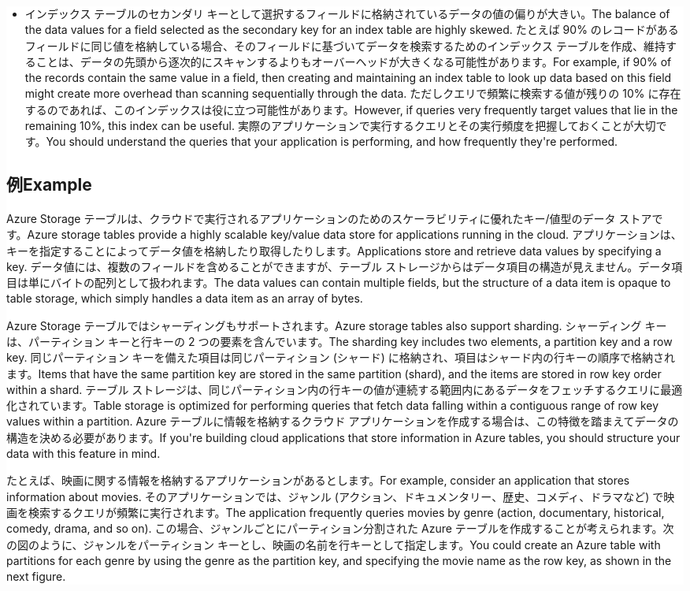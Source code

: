 - <span data-ttu-id="77b55-179">インデックス テーブルのセカンダリ キーとして選択するフィールドに格納されているデータの値の偏りが大きい。</span><span class="sxs-lookup"><span data-stu-id="77b55-179">The balance of the data values for a field selected as the secondary key for an index table are highly skewed.</span></span> <span data-ttu-id="77b55-180">たとえば 90% のレコードがあるフィールドに同じ値を格納している場合、そのフィールドに基づいてデータを検索するためのインデックス テーブルを作成、維持することは、データの先頭から逐次的にスキャンするよりもオーバーヘッドが大きくなる可能性があります。</span><span class="sxs-lookup"><span data-stu-id="77b55-180">For example, if 90% of the records contain the same value in a field, then creating and maintaining an index table to look up data based on this field might create more overhead than scanning sequentially through the data.</span></span> <span data-ttu-id="77b55-181">ただしクエリで頻繁に検索する値が残りの 10% に存在するのであれば、このインデックスは役に立つ可能性があります。</span><span class="sxs-lookup"><span data-stu-id="77b55-181">However, if queries very frequently target values that lie in the remaining 10%, this index can be useful.</span></span> <span data-ttu-id="77b55-182">実際のアプリケーションで実行するクエリとその実行頻度を把握しておくことが大切です。</span><span class="sxs-lookup"><span data-stu-id="77b55-182">You should understand the queries that your application is performing, and how frequently they're performed.</span></span>

## <a name="example"></a><span data-ttu-id="77b55-183">例</span><span class="sxs-lookup"><span data-stu-id="77b55-183">Example</span></span>

<span data-ttu-id="77b55-184">Azure Storage テーブルは、クラウドで実行されるアプリケーションのためのスケーラビリティに優れたキー/値型のデータ ストアです。</span><span class="sxs-lookup"><span data-stu-id="77b55-184">Azure storage tables provide a highly scalable key/value data store for applications running in the cloud.</span></span> <span data-ttu-id="77b55-185">アプリケーションは、キーを指定することによってデータ値を格納したり取得したりします。</span><span class="sxs-lookup"><span data-stu-id="77b55-185">Applications store and retrieve data values by specifying a key.</span></span> <span data-ttu-id="77b55-186">データ値には、複数のフィールドを含めることができますが、テーブル ストレージからはデータ項目の構造が見えません。データ項目は単にバイトの配列として扱われます。</span><span class="sxs-lookup"><span data-stu-id="77b55-186">The data values can contain multiple fields, but the structure of a data item is opaque to table storage, which simply handles a data item as an array of bytes.</span></span>

<span data-ttu-id="77b55-187">Azure Storage テーブルではシャーディングもサポートされます。</span><span class="sxs-lookup"><span data-stu-id="77b55-187">Azure storage tables also support sharding.</span></span> <span data-ttu-id="77b55-188">シャーディング キーは、パーティション キーと行キーの 2 つの要素を含んでいます。</span><span class="sxs-lookup"><span data-stu-id="77b55-188">The sharding key includes two elements, a partition key and a row key.</span></span> <span data-ttu-id="77b55-189">同じパーティション キーを備えた項目は同じパーティション (シャード) に格納され、項目はシャード内の行キーの順序で格納されます。</span><span class="sxs-lookup"><span data-stu-id="77b55-189">Items that have the same partition key are stored in the same partition (shard), and the items are stored in row key order within a shard.</span></span> <span data-ttu-id="77b55-190">テーブル ストレージは、同じパーティション内の行キーの値が連続する範囲内にあるデータをフェッチするクエリに最適化されています。</span><span class="sxs-lookup"><span data-stu-id="77b55-190">Table storage is optimized for performing queries that fetch data falling within a contiguous range of row key values within a partition.</span></span> <span data-ttu-id="77b55-191">Azure テーブルに情報を格納するクラウド アプリケーションを作成する場合は、この特徴を踏まえてデータの構造を決める必要があります。</span><span class="sxs-lookup"><span data-stu-id="77b55-191">If you're building cloud applications that store information in Azure tables, you should structure your data with this feature in mind.</span></span>

<span data-ttu-id="77b55-192">たとえば、映画に関する情報を格納するアプリケーションがあるとします。</span><span class="sxs-lookup"><span data-stu-id="77b55-192">For example, consider an application that stores information about movies.</span></span> <span data-ttu-id="77b55-193">そのアプリケーションでは、ジャンル (アクション、ドキュメンタリー、歴史、コメディ、ドラマなど) で映画を検索するクエリが頻繁に実行されます。</span><span class="sxs-lookup"><span data-stu-id="77b55-193">The application frequently queries movies by genre (action, documentary, historical, comedy, drama, and so on).</span></span> <span data-ttu-id="77b55-194">この場合、ジャンルごとにパーティション分割された Azure テーブルを作成することが考えられます。次の図のように、ジャンルをパーティション キーとし、映画の名前を行キーとして指定します。</span><span class="sxs-lookup"><span data-stu-id="77b55-194">You could create an Azure table with partitions for each genre by using the genre as the partition key, and specifying the movie name as the row key, as shown in the next figure.</span></span>
